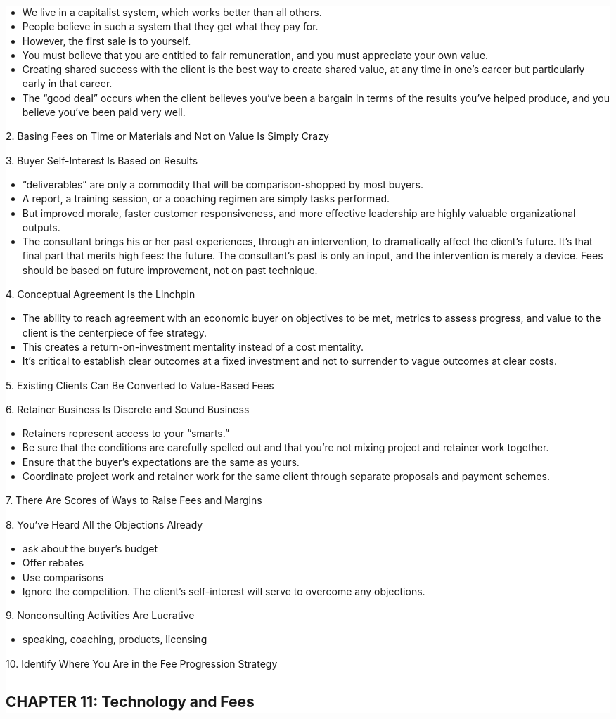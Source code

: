 *   We live in a capitalist system, which works better than all others.
*   People believe in such a system that they get what they pay for.
*   However, the first sale is to yourself.
*   You must believe that you are entitled to fair remuneration, and you must appreciate your own value.
*   Creating shared success with the client is the best way to create shared value, at any time in one’s career but particularly early in that career.
*   The “good deal” occurs when the client believes you’ve been a bargain in terms of the results you’ve helped produce, and you believe you’ve been paid very well.

2\. Basing Fees on Time or Materials and Not on Value Is Simply Crazy

3\. Buyer Self-Interest Is Based on Results

*   “deliverables” are only a commodity that will be comparison-shopped by most buyers.
*   A report, a training session, or a coaching regimen are simply tasks performed.
*   But improved morale, faster customer responsiveness, and more effective leadership are highly valuable organizational outputs.
*   The consultant brings his or her past experiences, through an intervention, to dramatically affect the client’s future. It’s that final part that merits high fees: the future. The consultant’s past is only an input, and the intervention is merely a device. Fees should be based on future improvement, not on past technique.

4\. Conceptual Agreement Is the Linchpin

*   The ability to reach agreement with an economic buyer on objectives to be met, metrics to assess progress, and value to the client is the centerpiece of fee strategy.
*   This creates a return-on-investment mentality instead of a cost mentality.
*   It’s critical to establish clear outcomes at a fixed investment and not to surrender to vague outcomes at clear costs.

5\. Existing Clients Can Be Converted to Value-Based Fees

6\. Retainer Business Is Discrete and Sound Business

*   Retainers represent access to your “smarts.”
*   Be sure that the conditions are carefully spelled out and that you’re not mixing project and retainer work together.
*   Ensure that the buyer’s expectations are the same as yours.
*   Coordinate project work and retainer work for the same client through separate proposals and payment schemes.

7\. There Are Scores of Ways to Raise Fees and Margins

8\. You’ve Heard All the Objections Already

*   ask about the buyer’s budget
*   Offer rebates
*   Use comparisons
*   Ignore the competition. The client’s self-interest will serve to overcome any objections.

9\. Nonconsulting Activities Are Lucrative

*   speaking, coaching, products, licensing

10\. Identify Where You Are in the Fee Progression Strategy

## CHAPTER 11: Technology and Fees
